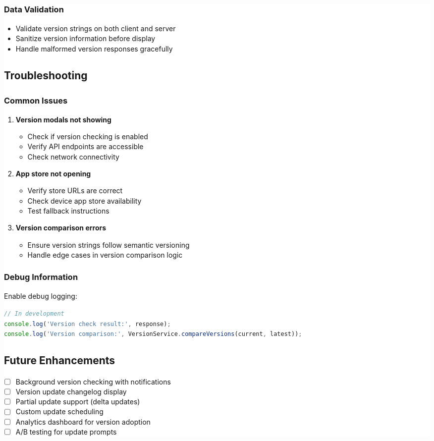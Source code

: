 ### Data Validation
- Validate version strings on both client and server
- Sanitize version information before display
- Handle malformed version responses gracefully

## Troubleshooting

### Common Issues

1. **Version modals not showing**
   - Check if version checking is enabled
   - Verify API endpoints are accessible
   - Check network connectivity

2. **App store not opening**
   - Verify store URLs are correct
   - Check device app store availability
   - Test fallback instructions

3. **Version comparison errors**
   - Ensure version strings follow semantic versioning
   - Handle edge cases in version comparison logic

### Debug Information
Enable debug logging:
```typescript
// In development
console.log('Version check result:', response);
console.log('Version comparison:', VersionService.compareVersions(current, latest));
```

## Future Enhancements

- [ ] Background version checking with notifications
- [ ] Version update changelog display
- [ ] Partial update support (delta updates)
- [ ] Custom update scheduling
- [ ] Analytics dashboard for version adoption
- [ ] A/B testing for update prompts